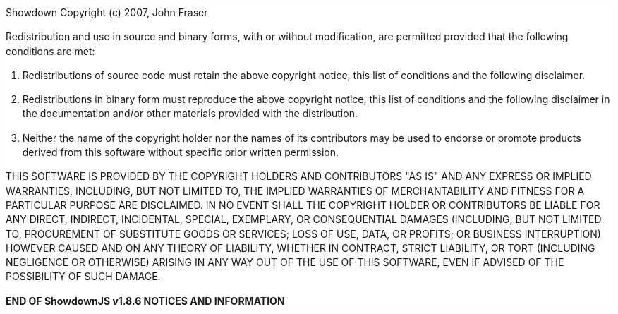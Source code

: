 Showdown Copyright (c) 2007, John Fraser

Redistribution and use in source and binary forms, with or without modification, are permitted provided that the following conditions are met:

1. Redistributions of source code must retain the above copyright notice, this list of conditions and the following disclaimer.  

2. Redistributions in binary form must reproduce the above copyright notice, this list of conditions and the following disclaimer in the documentation and/or other materials provided with the distribution.  

3. Neither the name of the copyright holder nor the names of its contributors may be used to endorse or promote products derived from this software without specific prior written permission.  

THIS SOFTWARE IS PROVIDED BY THE COPYRIGHT HOLDERS AND CONTRIBUTORS "AS IS" AND ANY EXPRESS OR IMPLIED WARRANTIES, INCLUDING, BUT NOT LIMITED TO, THE IMPLIED WARRANTIES OF MERCHANTABILITY AND FITNESS FOR A PARTICULAR PURPOSE ARE DISCLAIMED. IN NO EVENT SHALL THE COPYRIGHT HOLDER OR CONTRIBUTORS BE LIABLE FOR ANY DIRECT, INDIRECT, INCIDENTAL, SPECIAL, EXEMPLARY, OR CONSEQUENTIAL DAMAGES (INCLUDING, BUT NOT LIMITED TO, PROCUREMENT OF SUBSTITUTE GOODS OR SERVICES; LOSS OF USE, DATA, OR PROFITS; OR BUSINESS INTERRUPTION) HOWEVER CAUSED AND ON ANY THEORY OF LIABILITY, WHETHER IN CONTRACT, STRICT LIABILITY, OR TORT (INCLUDING NEGLIGENCE OR OTHERWISE) ARISING IN ANY WAY OUT OF THE USE OF THIS SOFTWARE, EVEN IF ADVISED OF THE POSSIBILITY OF SUCH DAMAGE.

**END OF ShowdownJS v1.8.6 NOTICES AND INFORMATION**




